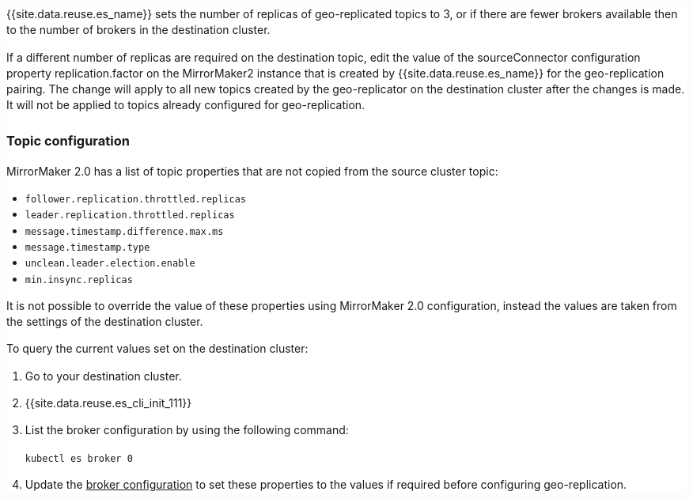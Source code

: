 {{site.data.reuse.es_name}} sets the number of replicas of geo-replicated topics to 3, or if there are fewer brokers available then to the number of brokers in the destination cluster.

If a different number of replicas are required on the destination topic, edit the value of the sourceConnector configuration property replication.factor on the MirrorMaker2 instance that is created by {{site.data.reuse.es_name}} for the geo-replication pairing. The change will apply to all new topics created by the geo-replicator on the destination cluster after the changes is made. It will not be applied to topics already configured for geo-replication.

### Topic configuration

MirrorMaker 2.0 has a list of topic properties that are not copied from the source cluster topic:

* `follower.replication.throttled.replicas`
* `leader.replication.throttled.replicas`
* `message.timestamp.difference.max.ms`
* `message.timestamp.type`
* `unclean.leader.election.enable`
* `min.insync.replicas`

It is not possible to override the value of these properties using MirrorMaker 2.0 configuration, instead the values are taken from the settings of the destination cluster.

To query the current values set on the destination cluster:

1. Go to your destination cluster.
2. {{site.data.reuse.es_cli_init_111}}
3. List the broker configuration by using the following command:

   ```shell
   kubectl es broker 0
   ```

4. Update the [broker configuration](../../installing/configuring/#applying-kafka-broker-configuration-settings) to set these properties to the values if required before configuring geo-replication.
